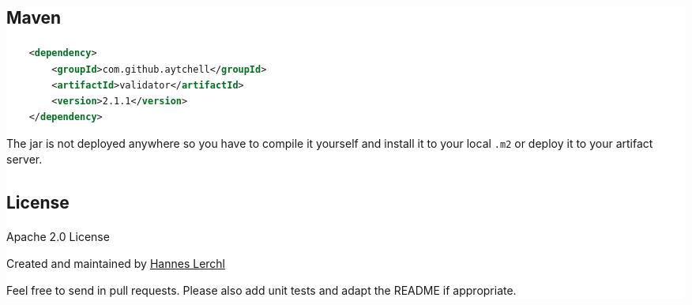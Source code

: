 ## Maven

```xml
    <dependency>
        <groupId>com.github.aytchell</groupId>
        <artifactId>validator</artifactId>
        <version>2.1.1</version>
    </dependency>
```

The jar is not deployed anywhere so you have to compile it yourself and install it to your local `.m2` or
deploy it to your artifact server.

## License

Apache 2.0 License

Created and maintained by [Hannes Lerchl](mailto:hannes.lerchl@googlemail.com)

Feel free to send in pull requests. Please also add unit tests and adapt the README if appropriate.
